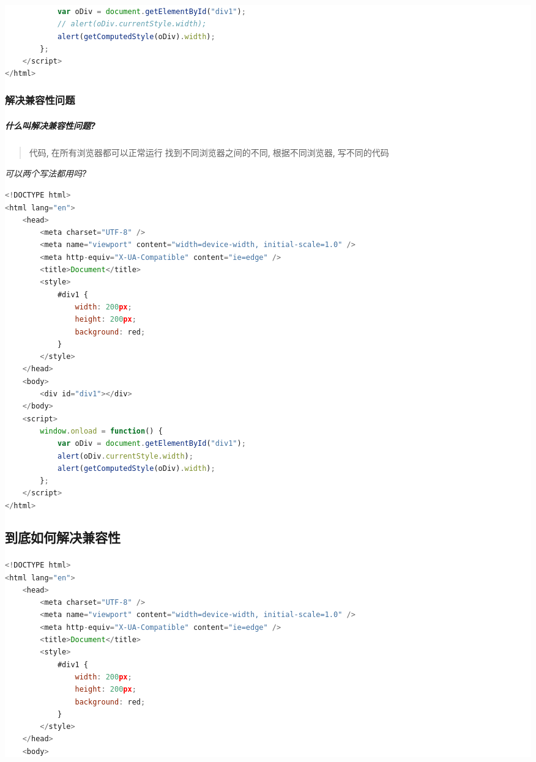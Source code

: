 ```javascript
            var oDiv = document.getElementById("div1");
            // alert(oDiv.currentStyle.width);
            alert(getComputedStyle(oDiv).width);
        };
    </script>
</html>
```

### 解决兼容性问题

##### 什么叫解决兼容性问题?

> 代码, 在所有浏览器都可以正常运行
> 找到不同浏览器之间的不同, 根据不同浏览器, 写不同的代码

_可以两个写法都用吗?_

```javascript
<!DOCTYPE html>
<html lang="en">
    <head>
        <meta charset="UTF-8" />
        <meta name="viewport" content="width=device-width, initial-scale=1.0" />
        <meta http-equiv="X-UA-Compatible" content="ie=edge" />
        <title>Document</title>
        <style>
            #div1 {
                width: 200px;
                height: 200px;
                background: red;
            }
        </style>
    </head>
    <body>
        <div id="div1"></div>
    </body>
    <script>
        window.onload = function() {
            var oDiv = document.getElementById("div1");
            alert(oDiv.currentStyle.width);
            alert(getComputedStyle(oDiv).width);
        };
    </script>
</html>
```

## 到底如何解决兼容性

```javascript
<!DOCTYPE html>
<html lang="en">
    <head>
        <meta charset="UTF-8" />
        <meta name="viewport" content="width=device-width, initial-scale=1.0" />
        <meta http-equiv="X-UA-Compatible" content="ie=edge" />
        <title>Document</title>
        <style>
            #div1 {
                width: 200px;
                height: 200px;
                background: red;
            }
        </style>
    </head>
    <body>
```